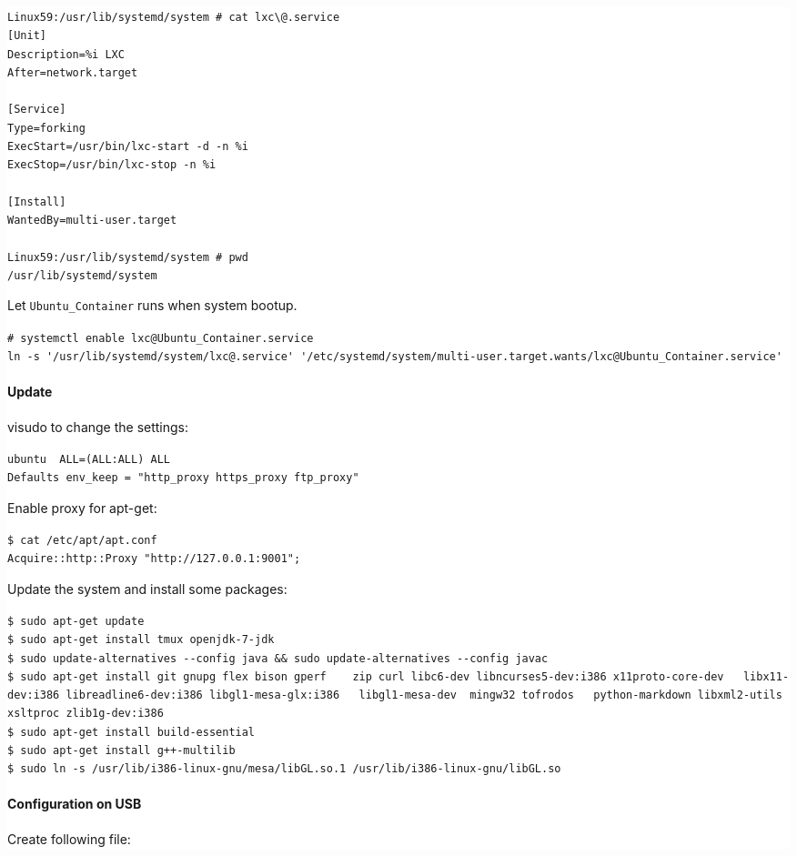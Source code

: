 ```
Linux59:/usr/lib/systemd/system # cat lxc\@.service
[Unit]
Description=%i LXC
After=network.target

[Service]
Type=forking
ExecStart=/usr/bin/lxc-start -d -n %i
ExecStop=/usr/bin/lxc-stop -n %i

[Install]
WantedBy=multi-user.target

Linux59:/usr/lib/systemd/system # pwd
/usr/lib/systemd/system

```
Let `Ubuntu_Container` runs when system bootup.    

```
# systemctl enable lxc@Ubuntu_Container.service
ln -s '/usr/lib/systemd/system/lxc@.service' '/etc/systemd/system/multi-user.target.wants/lxc@Ubuntu_Container.service'

```
#### Update
visudo to change the settings:    

```
ubuntu  ALL=(ALL:ALL) ALL
Defaults env_keep = "http_proxy https_proxy ftp_proxy"

```
Enable proxy for apt-get:    

```
$ cat /etc/apt/apt.conf
Acquire::http::Proxy "http://127.0.0.1:9001";

```
Update the system and install some packages:    

```
$ sudo apt-get update
$ sudo apt-get install tmux openjdk-7-jdk
$ sudo update-alternatives --config java && sudo update-alternatives --config javac
$ sudo apt-get install git gnupg flex bison gperf    zip curl libc6-dev libncurses5-dev:i386 x11proto-core-dev   libx11-dev:i386 libreadline6-dev:i386 libgl1-mesa-glx:i386   libgl1-mesa-dev  mingw32 tofrodos   python-markdown libxml2-utils xsltproc zlib1g-dev:i386
$ sudo apt-get install build-essential 
$ sudo apt-get install g++-multilib
$ sudo ln -s /usr/lib/i386-linux-gnu/mesa/libGL.so.1 /usr/lib/i386-linux-gnu/libGL.so

```
#### Configuration on USB
Create following file:    
